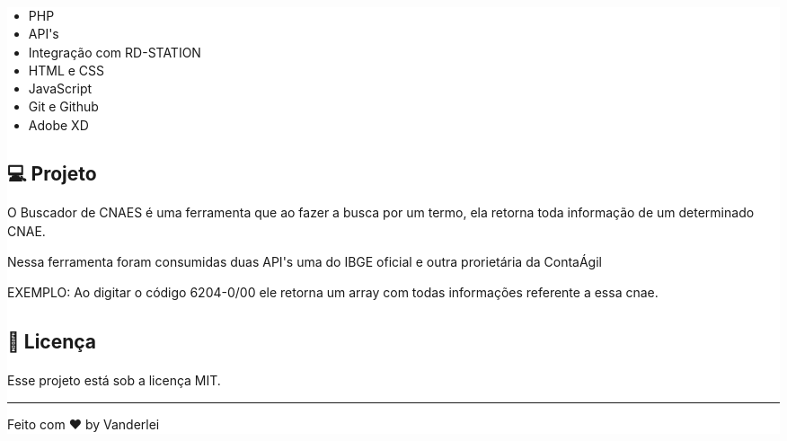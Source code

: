 - PHP
- API's
- Integração com RD-STATION
- HTML e CSS
- JavaScript
- Git e Github
- Adobe XD

## 💻 Projeto

O Buscador de CNAES é uma ferramenta que ao fazer a busca por um termo, ela retorna toda informação de um determinado CNAE.

Nessa ferramenta foram consumidas duas API's uma do IBGE oficial e outra prorietária da ContaÁgil

EXEMPLO:
Ao digitar o código 6204-0/00 ele retorna um array com todas informações referente a essa cnae.

## :memo: Licença

Esse projeto está sob a licença MIT.

---

Feito com ♥ by Vanderlei
